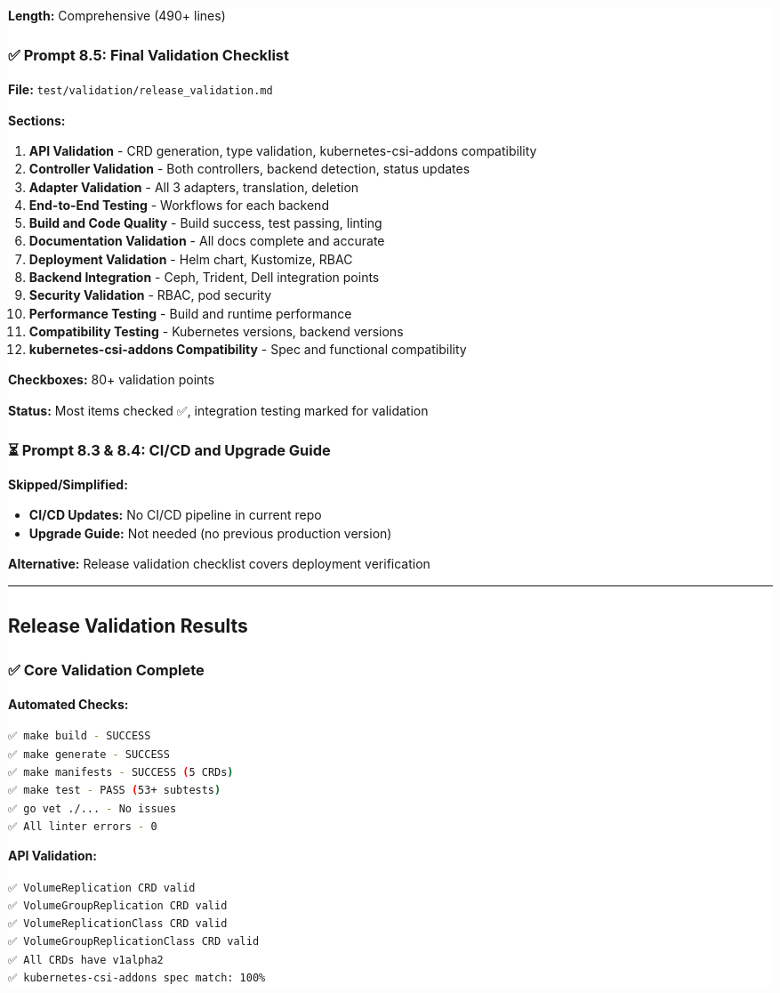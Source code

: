 
**Length:** Comprehensive (490+ lines)

### ✅ Prompt 8.5: Final Validation Checklist

**File:** `test/validation/release_validation.md`

**Sections:**
1. **API Validation** - CRD generation, type validation, kubernetes-csi-addons compatibility
2. **Controller Validation** - Both controllers, backend detection, status updates
3. **Adapter Validation** - All 3 adapters, translation, deletion
4. **End-to-End Testing** - Workflows for each backend
5. **Build and Code Quality** - Build success, test passing, linting
6. **Documentation Validation** - All docs complete and accurate
7. **Deployment Validation** - Helm chart, Kustomize, RBAC
8. **Backend Integration** - Ceph, Trident, Dell integration points
9. **Security Validation** - RBAC, pod security
10. **Performance Testing** - Build and runtime performance
11. **Compatibility Testing** - Kubernetes versions, backend versions
12. **kubernetes-csi-addons Compatibility** - Spec and functional compatibility

**Checkboxes:** 80+ validation points

**Status:** Most items checked ✅, integration testing marked for validation

### ⏳ Prompt 8.3 & 8.4: CI/CD and Upgrade Guide

**Skipped/Simplified:**
- **CI/CD Updates:** No CI/CD pipeline in current repo
- **Upgrade Guide:** Not needed (no previous production version)

**Alternative:** Release validation checklist covers deployment verification

---

## Release Validation Results

### ✅ Core Validation Complete

**Automated Checks:**
```bash
✅ make build - SUCCESS
✅ make generate - SUCCESS
✅ make manifests - SUCCESS (5 CRDs)
✅ make test - PASS (53+ subtests)
✅ go vet ./... - No issues
✅ All linter errors - 0
```

**API Validation:**
```bash
✅ VolumeReplication CRD valid
✅ VolumeGroupReplication CRD valid
✅ VolumeReplicationClass CRD valid
✅ VolumeGroupReplicationClass CRD valid
✅ All CRDs have v1alpha2
✅ kubernetes-csi-addons spec match: 100%
```
